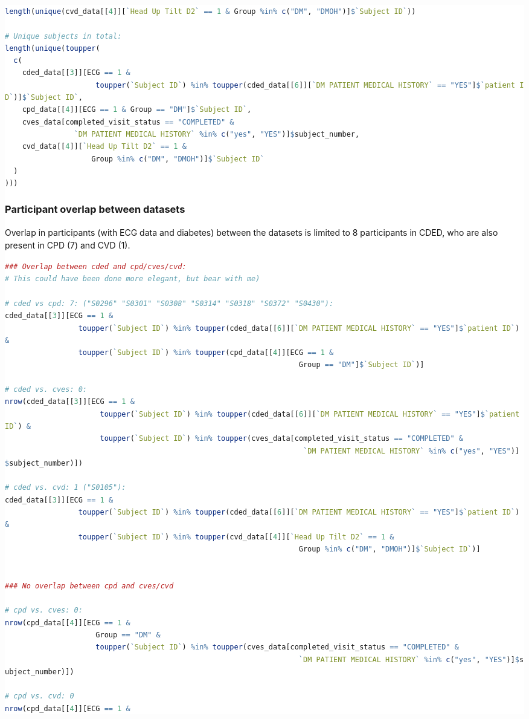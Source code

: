 ```r
length(unique(cvd_data[[4]][`Head Up Tilt D2` == 1 & Group %in% c("DM", "DMOH")]$`Subject ID`))

# Unique subjects in total:
length(unique(toupper(
  c(
    cded_data[[3]][ECG == 1 &
                     toupper(`Subject ID`) %in% toupper(cded_data[[6]][`DM PATIENT MEDICAL HISTORY` == "YES"]$`patient ID`)]$`Subject ID`,
    cpd_data[[4]][ECG == 1 & Group == "DM"]$`Subject ID`,
    cves_data[completed_visit_status == "COMPLETED" &
                `DM PATIENT MEDICAL HISTORY` %in% c("yes", "YES")]$subject_number,
    cvd_data[[4]][`Head Up Tilt D2` == 1 &
                    Group %in% c("DM", "DMOH")]$`Subject ID`
  )
)))
```

### Participant overlap between datasets

Overlap in participants (with ECG data and diabetes) between the datasets is limited to 8 participants in CDED, who are also present in CPD (7) and CVD (1).


```r
### Overlap between cded and cpd/cves/cvd:
# This could have been done more elegant, but bear with me)

# cded vs cpd: 7: ("S0296" "S0301" "S0308" "S0314" "S0318" "S0372" "S0430"):
cded_data[[3]][ECG == 1 &
                 toupper(`Subject ID`) %in% toupper(cded_data[[6]][`DM PATIENT MEDICAL HISTORY` == "YES"]$`patient ID`) &
                 toupper(`Subject ID`) %in% toupper(cpd_data[[4]][ECG == 1 &
                                                                    Group == "DM"]$`Subject ID`)]

# cded vs. cves: 0:
nrow(cded_data[[3]][ECG == 1 &
                      toupper(`Subject ID`) %in% toupper(cded_data[[6]][`DM PATIENT MEDICAL HISTORY` == "YES"]$`patient ID`) &
                      toupper(`Subject ID`) %in% toupper(cves_data[completed_visit_status == "COMPLETED" &
                                                                     `DM PATIENT MEDICAL HISTORY` %in% c("yes", "YES")]$subject_number)])

# cded vs. cvd: 1 ("S0105"):
cded_data[[3]][ECG == 1 &
                 toupper(`Subject ID`) %in% toupper(cded_data[[6]][`DM PATIENT MEDICAL HISTORY` == "YES"]$`patient ID`) &
                 toupper(`Subject ID`) %in% toupper(cvd_data[[4]][`Head Up Tilt D2` == 1 &
                                                                    Group %in% c("DM", "DMOH")]$`Subject ID`)]


### No overlap between cpd and cves/cvd

# cpd vs. cves: 0:
nrow(cpd_data[[4]][ECG == 1 &
                     Group == "DM" &
                     toupper(`Subject ID`) %in% toupper(cves_data[completed_visit_status == "COMPLETED" &
                                                                    `DM PATIENT MEDICAL HISTORY` %in% c("yes", "YES")]$subject_number)])

# cpd vs. cvd: 0
nrow(cpd_data[[4]][ECG == 1 &
```